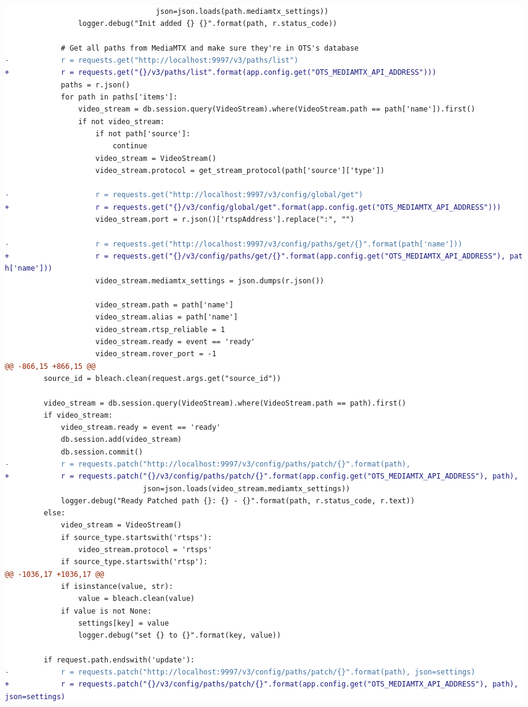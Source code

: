 ```diff
                                   json=json.loads(path.mediamtx_settings))
                 logger.debug("Init added {} {}".format(path, r.status_code))
 
             # Get all paths from MediaMTX and make sure they're in OTS's database
-            r = requests.get("http://localhost:9997/v3/paths/list")
+            r = requests.get("{}/v3/paths/list".format(app.config.get("OTS_MEDIAMTX_API_ADDRESS")))
             paths = r.json()
             for path in paths['items']:
                 video_stream = db.session.query(VideoStream).where(VideoStream.path == path['name']).first()
                 if not video_stream:
                     if not path['source']:
                         continue
                     video_stream = VideoStream()
                     video_stream.protocol = get_stream_protocol(path['source']['type'])
 
-                    r = requests.get("http://localhost:9997/v3/config/global/get")
+                    r = requests.get("{}/v3/config/global/get".format(app.config.get("OTS_MEDIAMTX_API_ADDRESS")))
                     video_stream.port = r.json()['rtspAddress'].replace(":", "")
 
-                    r = requests.get("http://localhost:9997/v3/config/paths/get/{}".format(path['name']))
+                    r = requests.get("{}/v3/config/paths/get/{}".format(app.config.get("OTS_MEDIAMTX_API_ADDRESS"), path['name']))
                     video_stream.mediamtx_settings = json.dumps(r.json())
 
                     video_stream.path = path['name']
                     video_stream.alias = path['name']
                     video_stream.rtsp_reliable = 1
                     video_stream.ready = event == 'ready'
                     video_stream.rover_port = -1
@@ -866,15 +866,15 @@
         source_id = bleach.clean(request.args.get("source_id"))
 
         video_stream = db.session.query(VideoStream).where(VideoStream.path == path).first()
         if video_stream:
             video_stream.ready = event == 'ready'
             db.session.add(video_stream)
             db.session.commit()
-            r = requests.patch("http://localhost:9997/v3/config/paths/patch/{}".format(path),
+            r = requests.patch("{}/v3/config/paths/patch/{}".format(app.config.get("OTS_MEDIAMTX_API_ADDRESS"), path),
                                json=json.loads(video_stream.mediamtx_settings))
             logger.debug("Ready Patched path {}: {} - {}".format(path, r.status_code, r.text))
         else:
             video_stream = VideoStream()
             if source_type.startswith('rtsps'):
                 video_stream.protocol = 'rtsps'
             if source_type.startswith('rtsp'):
@@ -1036,17 +1036,17 @@
             if isinstance(value, str):
                 value = bleach.clean(value)
             if value is not None:
                 settings[key] = value
                 logger.debug("set {} to {}".format(key, value))
 
         if request.path.endswith('update'):
-            r = requests.patch("http://localhost:9997/v3/config/paths/patch/{}".format(path), json=settings)
+            r = requests.patch("{}/v3/config/paths/patch/{}".format(app.config.get("OTS_MEDIAMTX_API_ADDRESS"), path), json=settings)
```